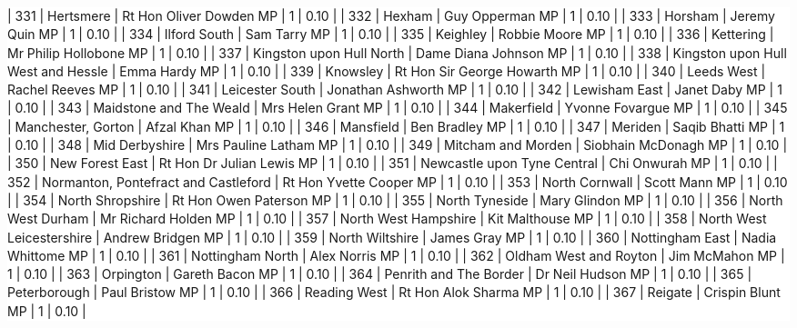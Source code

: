 | 331 | Hertsmere | Rt Hon Oliver Dowden MP | 1 | 0.10 |
| 332 | Hexham | Guy Opperman MP | 1 | 0.10 |
| 333 | Horsham | Jeremy Quin MP | 1 | 0.10 |
| 334 | Ilford South | Sam Tarry MP | 1 | 0.10 |
| 335 | Keighley | Robbie Moore MP | 1 | 0.10 |
| 336 | Kettering | Mr Philip Hollobone MP | 1 | 0.10 |
| 337 | Kingston upon Hull North | Dame Diana Johnson MP | 1 | 0.10 |
| 338 | Kingston upon Hull West and Hessle | Emma Hardy MP | 1 | 0.10 |
| 339 | Knowsley | Rt Hon Sir George Howarth MP | 1 | 0.10 |
| 340 | Leeds West | Rachel Reeves MP | 1 | 0.10 |
| 341 | Leicester South | Jonathan Ashworth MP | 1 | 0.10 |
| 342 | Lewisham East | Janet Daby MP | 1 | 0.10 |
| 343 | Maidstone and The Weald | Mrs Helen Grant MP | 1 | 0.10 |
| 344 | Makerfield | Yvonne Fovargue MP | 1 | 0.10 |
| 345 | Manchester, Gorton | Afzal Khan MP | 1 | 0.10 |
| 346 | Mansfield | Ben Bradley MP | 1 | 0.10 |
| 347 | Meriden | Saqib Bhatti MP | 1 | 0.10 |
| 348 | Mid Derbyshire | Mrs Pauline Latham MP | 1 | 0.10 |
| 349 | Mitcham and Morden | Siobhain McDonagh MP | 1 | 0.10 |
| 350 | New Forest East | Rt Hon Dr Julian Lewis MP | 1 | 0.10 |
| 351 | Newcastle upon Tyne Central | Chi Onwurah MP | 1 | 0.10 |
| 352 | Normanton, Pontefract and Castleford | Rt Hon Yvette Cooper MP | 1 | 0.10 |
| 353 | North Cornwall | Scott Mann MP | 1 | 0.10 |
| 354 | North Shropshire | Rt Hon Owen Paterson MP | 1 | 0.10 |
| 355 | North Tyneside | Mary Glindon MP | 1 | 0.10 |
| 356 | North West Durham | Mr Richard Holden MP | 1 | 0.10 |
| 357 | North West Hampshire | Kit Malthouse MP | 1 | 0.10 |
| 358 | North West Leicestershire | Andrew Bridgen MP | 1 | 0.10 |
| 359 | North Wiltshire | James Gray MP | 1 | 0.10 |
| 360 | Nottingham East | Nadia Whittome MP | 1 | 0.10 |
| 361 | Nottingham North | Alex Norris MP | 1 | 0.10 |
| 362 | Oldham West and Royton | Jim McMahon MP | 1 | 0.10 |
| 363 | Orpington | Gareth Bacon MP | 1 | 0.10 |
| 364 | Penrith and The Border | Dr Neil Hudson MP | 1 | 0.10 |
| 365 | Peterborough | Paul Bristow MP | 1 | 0.10 |
| 366 | Reading West | Rt Hon Alok Sharma MP | 1 | 0.10 |
| 367 | Reigate | Crispin Blunt MP | 1 | 0.10 |